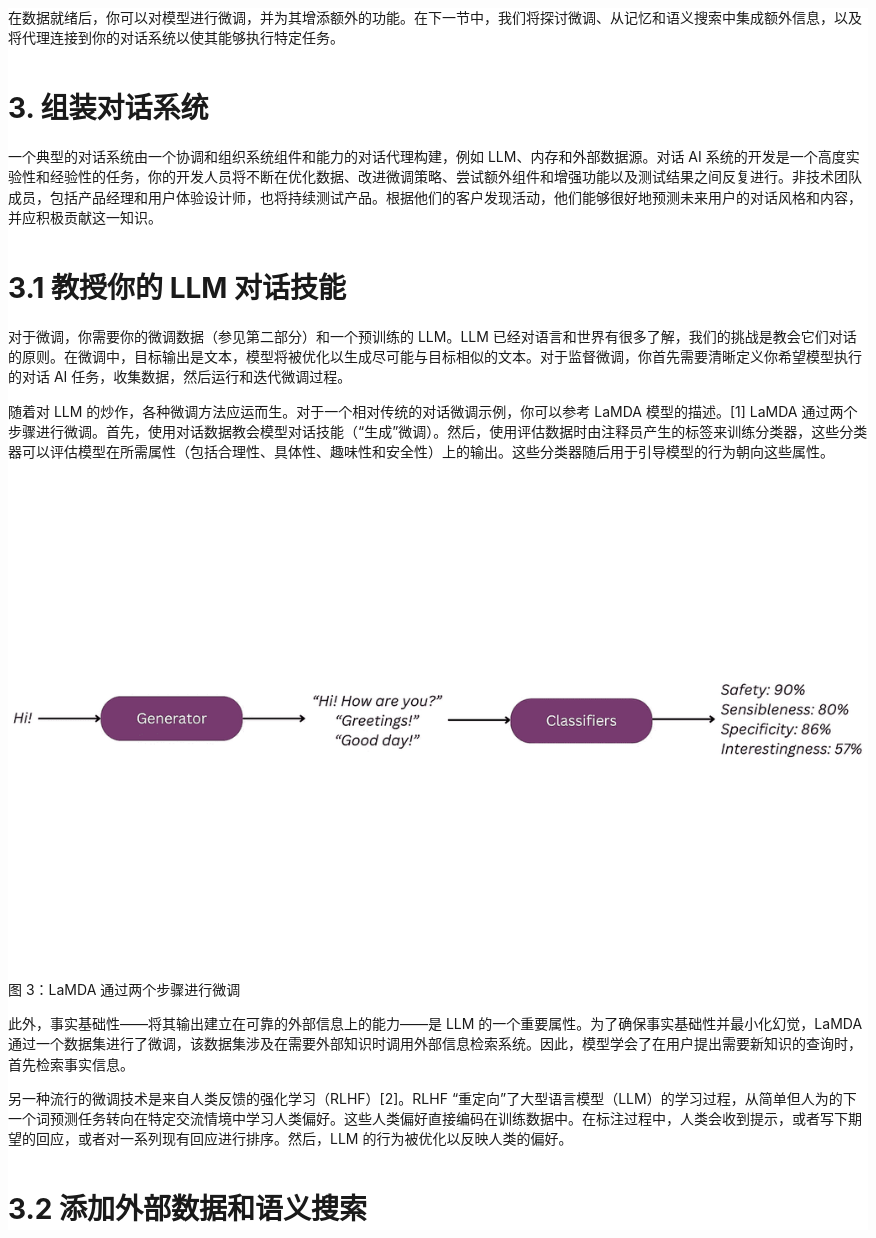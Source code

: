 在数据就绪后，你可以对模型进行微调，并为其增添额外的功能。在下一节中，我们将探讨微调、从记忆和语义搜索中集成额外信息，以及将代理连接到你的对话系统以使其能够执行特定任务。

# 3\. 组装对话系统

一个典型的对话系统由一个协调和组织系统组件和能力的对话代理构建，例如 LLM、内存和外部数据源。对话 AI 系统的开发是一个高度实验性和经验性的任务，你的开发人员将不断在优化数据、改进微调策略、尝试额外组件和增强功能以及测试结果之间反复进行。非技术团队成员，包括产品经理和用户体验设计师，也将持续测试产品。根据他们的客户发现活动，他们能够很好地预测未来用户的对话风格和内容，并应积极贡献这一知识。

# 3.1 教授你的 LLM 对话技能

对于微调，你需要你的微调数据（参见第二部分）和一个预训练的 LLM。LLM 已经对语言和世界有很多了解，我们的挑战是教会它们对话的原则。在微调中，目标输出是文本，模型将被优化以生成尽可能与目标相似的文本。对于监督微调，你首先需要清晰定义你希望模型执行的对话 AI 任务，收集数据，然后运行和迭代微调过程。

随着对 LLM 的炒作，各种微调方法应运而生。对于一个相对传统的对话微调示例，你可以参考 LaMDA 模型的描述。[1] LaMDA 通过两个步骤进行微调。首先，使用对话数据教会模型对话技能（“生成”微调）。然后，使用评估数据时由注释员产生的标签来训练分类器，这些分类器可以评估模型在所需属性（包括合理性、具体性、趣味性和安全性）上的输出。这些分类器随后用于引导模型的行为朝向这些属性。

![](img/0156ee512968f01f0a085c0212aea211.png)

图 3：LaMDA 通过两个步骤进行微调

此外，事实基础性——将其输出建立在可靠的外部信息上的能力——是 LLM 的一个重要属性。为了确保事实基础性并最小化幻觉，LaMDA 通过一个数据集进行了微调，该数据集涉及在需要外部知识时调用外部信息检索系统。因此，模型学会了在用户提出需要新知识的查询时，首先检索事实信息。

另一种流行的微调技术是来自人类反馈的强化学习（RLHF）[2]。RLHF “重定向”了大型语言模型（LLM）的学习过程，从简单但人为的下一个词预测任务转向在特定交流情境中学习人类偏好。这些人类偏好直接编码在训练数据中。在标注过程中，人类会收到提示，或者写下期望的回应，或者对一系列现有回应进行排序。然后，LLM 的行为被优化以反映人类的偏好。

# 3.2 添加外部数据和语义搜索
